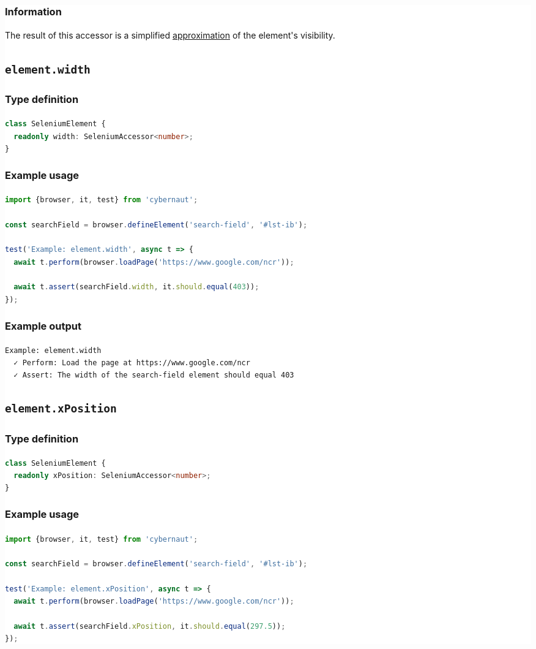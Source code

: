 ### Information

The result of this accessor is a simplified [approximation][element-displayed] of the element's visibility.

[element-displayed]: https://w3c.github.io/webdriver/webdriver-spec.html#dfn-element-displayed

## `element.width`

### Type definition

```ts
class SeleniumElement {
  readonly width: SeleniumAccessor<number>;
}
```

### Example usage

```ts
import {browser, it, test} from 'cybernaut';

const searchField = browser.defineElement('search-field', '#lst-ib');

test('Example: element.width', async t => {
  await t.perform(browser.loadPage('https://www.google.com/ncr'));

  await t.assert(searchField.width, it.should.equal(403));
});
```

### Example output

```fundamental
Example: element.width
  ✓ Perform: Load the page at https://www.google.com/ncr
  ✓ Assert: The width of the search-field element should equal 403
```

## `element.xPosition`

### Type definition

```ts
class SeleniumElement {
  readonly xPosition: SeleniumAccessor<number>;
}
```

### Example usage

```ts
import {browser, it, test} from 'cybernaut';

const searchField = browser.defineElement('search-field', '#lst-ib');

test('Example: element.xPosition', async t => {
  await t.perform(browser.loadPage('https://www.google.com/ncr'));

  await t.assert(searchField.xPosition, it.should.equal(297.5));
});
```


[geckodriver-issue-683]: https://github.com/mozilla/geckodriver/issues/683
[webdriver-key]: https://seleniumhq.github.io/selenium/docs/api/javascript/module/selenium-webdriver/lib/input_exports_Key.html
[webdriver-webelement]: https://seleniumhq.github.io/selenium/docs/api/javascript/module/selenium-webdriver/index_exports_WebElement.html